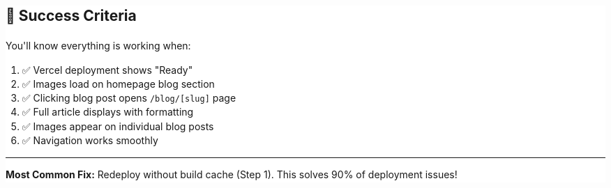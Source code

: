 
## 🎉 Success Criteria

You'll know everything is working when:

1. ✅ Vercel deployment shows "Ready" 
2. ✅ Images load on homepage blog section
3. ✅ Clicking blog post opens `/blog/[slug]` page
4. ✅ Full article displays with formatting
5. ✅ Images appear on individual blog posts
6. ✅ Navigation works smoothly

---

**Most Common Fix:** Redeploy without build cache (Step 1). This solves 90% of deployment issues!


